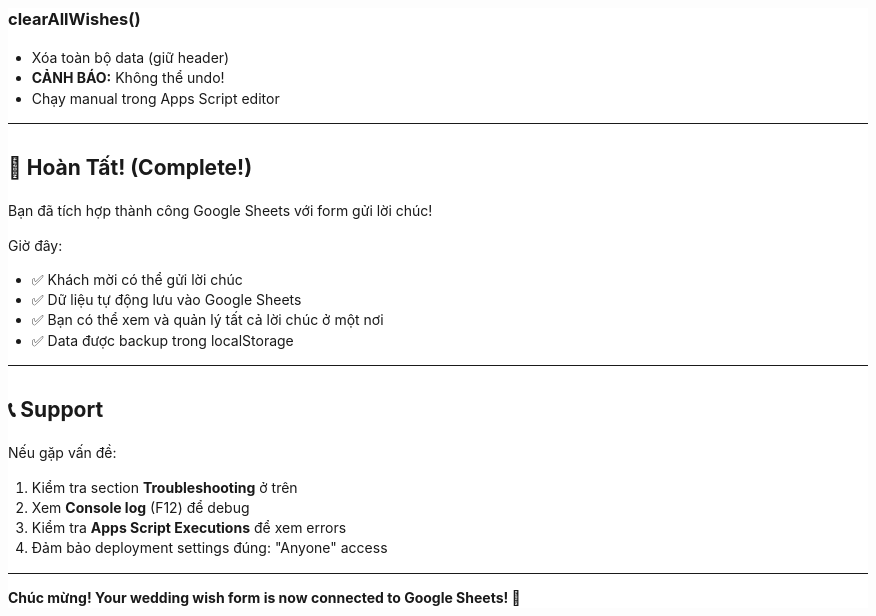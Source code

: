 ### clearAllWishes()
- Xóa toàn bộ data (giữ header)
- **CẢNH BÁO:** Không thể undo!
- Chạy manual trong Apps Script editor

---

## 🎉 Hoàn Tất! (Complete!)

Bạn đã tích hợp thành công Google Sheets với form gửi lời chúc!

Giờ đây:
- ✅ Khách mời có thể gửi lời chúc
- ✅ Dữ liệu tự động lưu vào Google Sheets
- ✅ Bạn có thể xem và quản lý tất cả lời chúc ở một nơi
- ✅ Data được backup trong localStorage

---

## 📞 Support

Nếu gặp vấn đề:
1. Kiểm tra section **Troubleshooting** ở trên
2. Xem **Console log** (F12) để debug
3. Kiểm tra **Apps Script Executions** để xem errors
4. Đảm bảo deployment settings đúng: "Anyone" access

---

**Chúc mừng! Your wedding wish form is now connected to Google Sheets! 🎊**
